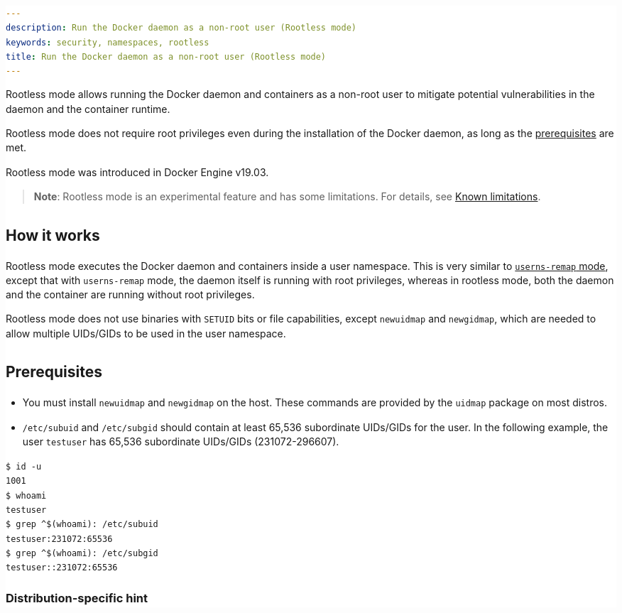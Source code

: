 ```yaml
---
description: Run the Docker daemon as a non-root user (Rootless mode)
keywords: security, namespaces, rootless
title: Run the Docker daemon as a non-root user (Rootless mode)
---
```


Rootless mode allows running the Docker daemon and containers as a non-root
user to mitigate potential vulnerabilities in the daemon and
the container runtime.

Rootless mode does not require root privileges even during the installation of
the Docker daemon, as long as the [prerequisites](#prerequisites) are met.

Rootless mode was introduced in Docker Engine v19.03.

> **Note**:
> Rootless mode is an experimental feature and has some limitations. For details, see [Known limitations](#known-limitations).

## How it works

Rootless mode executes the Docker daemon and containers inside a user namespace.
This is very similar to [`userns-remap` mode](userns-remap.md), except that
with `userns-remap` mode, the daemon itself is running with root privileges,
whereas in rootless mode, both the daemon and the container are running without
root privileges.

Rootless mode does not use binaries with `SETUID` bits or file capabilities,
except `newuidmap` and `newgidmap`, which are needed to allow multiple
UIDs/GIDs to be used in the user namespace.

## Prerequisites

-  You must install `newuidmap` and `newgidmap` on the host. These commands
  are provided by the `uidmap` package on most distros.

- `/etc/subuid` and `/etc/subgid` should contain at least 65,536 subordinate
  UIDs/GIDs for the user. In the following example, the user `testuser` has
  65,536 subordinate UIDs/GIDs (231072-296607).

```console
$ id -u
1001
$ whoami
testuser
$ grep ^$(whoami): /etc/subuid
testuser:231072:65536
$ grep ^$(whoami): /etc/subgid
testuser::231072:65536
```

### Distribution-specific hint
